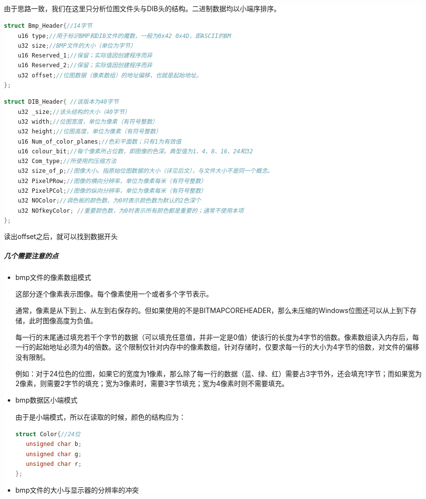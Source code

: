 由于思路一致，我们在这里只分析位图文件头与DIB头的结构。二进制数据均以小端序排序。

``` c
struct Bmp_Header{//14字节
    u16 type;//用于标识BMP和DIB文件的魔数，一般为0x42 0x4D，即ASCII的BM
    u32 size;//BMP文件的大小（单位为字节）
    u16 Reserved_1;//保留；实际值因创建程序而异
    u16 Reserved_2;//保留；实际值因创建程序而异
    u32 offset;//位图数据（像素数组）的地址偏移，也就是起始地址。    
};
```

``` c
struct DIB_Header{ //该版本为40字节
    u32 _size;//该头结构的大小（40字节）
    u32 width;//位图宽度，单位为像素（有符号整数）
    u32 height;//位图高度，单位为像素（有符号整数）
    u16 Num_of_color_planes;//色彩平面数；只有1为有效值
    u16 colour_bit;//每个像素所占位数，即图像的色深。典型值为1、4、8、16、24和32
    u32 Com_type;//所使用的压缩方法
    u32 size_of_p;//图像大小。指原始位图数据的大小（详见后文），与文件大小不是同一个概念。
    u32 PixelPRow;//图像的横向分辨率，单位为像素每米（有符号整数）
    u32 PixelPCol;//图像的纵向分辨率，单位为像素每米（有符号整数）
    u32 NOColor;//调色板的颜色数，为0时表示颜色数为默认的2色深个
    u32 NOfkeyColor; //重要颜色数，为0时表示所有颜色都是重要的；通常不使用本项
};
```

读出offset之后，就可以找到数据开头

##### 几个需要注意的点

- bmp文件的像素数组模式

  这部分逐个像素表示图像。每个像素使用一个或者多个字节表示。

  通常，像素是从下到上、从左到右保存的。但如果使用的不是BITMAPCOREHEADER，那么未压缩的Windows位图还可以从上到下存储，此时图像高度为负值。

  每一行的末尾通过填充若干个字节的数据（可以填充任意值，并非一定是0值）使该行的长度为4字节的倍数。像素数组读入内存后，每一行的起始地址必须为4的倍数。这个限制仅针对内存中的像素数组，针对存储时，仅要求每一行的大小为4字节的倍数，对文件的偏移没有限制。

  例如：对于24位色的位图，如果它的宽度为1像素，那么除了每一行的数据（蓝、绿、红）需要占3字节外，还会填充1字节；而如果宽为2像素，则需要2字节的填充；宽为3像素时，需要3字节填充；宽为4像素时则不需要填充。

- bmp数据区小端模式

  由于是小端模式，所以在读取的时候，颜色的结构应为：

  ```c
  struct Color{//24位
     unsigned char b;
     unsigned char g;
     unsigned char r;
  };
  ```

- bmp文件的大小与显示器的分辨率的冲突

